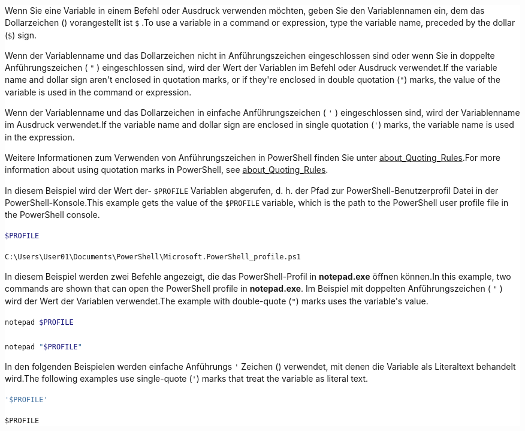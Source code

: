 <span data-ttu-id="400d4-160">Wenn Sie eine Variable in einem Befehl oder Ausdruck verwenden möchten, geben Sie den Variablennamen ein, dem das Dollarzeichen () vorangestellt ist `$` .</span><span class="sxs-lookup"><span data-stu-id="400d4-160">To use a variable in a command or expression, type the variable name, preceded by the dollar (`$`) sign.</span></span>

<span data-ttu-id="400d4-161">Wenn der Variablenname und das Dollarzeichen nicht in Anführungszeichen eingeschlossen sind oder wenn Sie in doppelte Anführungszeichen ( `"` ) eingeschlossen sind, wird der Wert der Variablen im Befehl oder Ausdruck verwendet.</span><span class="sxs-lookup"><span data-stu-id="400d4-161">If the variable name and dollar sign aren't enclosed in quotation marks, or if they're enclosed in double quotation (`"`) marks, the value of the variable is used in the command or expression.</span></span>

<span data-ttu-id="400d4-162">Wenn der Variablenname und das Dollarzeichen in einfache Anführungszeichen ( `'` ) eingeschlossen sind, wird der Variablenname im Ausdruck verwendet.</span><span class="sxs-lookup"><span data-stu-id="400d4-162">If the variable name and dollar sign are enclosed in single quotation (`'`) marks, the variable name is used in the expression.</span></span>

<span data-ttu-id="400d4-163">Weitere Informationen zum Verwenden von Anführungszeichen in PowerShell finden Sie unter [about_Quoting_Rules](about_Quoting_Rules.md).</span><span class="sxs-lookup"><span data-stu-id="400d4-163">For more information about using quotation marks in PowerShell, see [about_Quoting_Rules](about_Quoting_Rules.md).</span></span>

<span data-ttu-id="400d4-164">In diesem Beispiel wird der Wert der- `$PROFILE` Variablen abgerufen, d. h. der Pfad zur PowerShell-Benutzerprofil Datei in der PowerShell-Konsole.</span><span class="sxs-lookup"><span data-stu-id="400d4-164">This example gets the value of the `$PROFILE` variable, which is the path to the PowerShell user profile file in the PowerShell console.</span></span>

```powershell
$PROFILE
```

```Output
C:\Users\User01\Documents\PowerShell\Microsoft.PowerShell_profile.ps1
```

<span data-ttu-id="400d4-165">In diesem Beispiel werden zwei Befehle angezeigt, die das PowerShell-Profil in **notepad.exe** öffnen können.</span><span class="sxs-lookup"><span data-stu-id="400d4-165">In this example, two commands are shown that can open the PowerShell profile in **notepad.exe**.</span></span> <span data-ttu-id="400d4-166">Im Beispiel mit doppelten Anführungszeichen ( `"` ) wird der Wert der Variablen verwendet.</span><span class="sxs-lookup"><span data-stu-id="400d4-166">The example with double-quote (`"`) marks uses the variable's value.</span></span>

```powershell
notepad $PROFILE

notepad "$PROFILE"
```

<span data-ttu-id="400d4-167">In den folgenden Beispielen werden einfache Anführungs `'` Zeichen () verwendet, mit denen die Variable als Literaltext behandelt wird.</span><span class="sxs-lookup"><span data-stu-id="400d4-167">The following examples use single-quote (`'`) marks that treat the variable as literal text.</span></span>

```powershell
'$PROFILE'
```

```Output
$PROFILE
```

